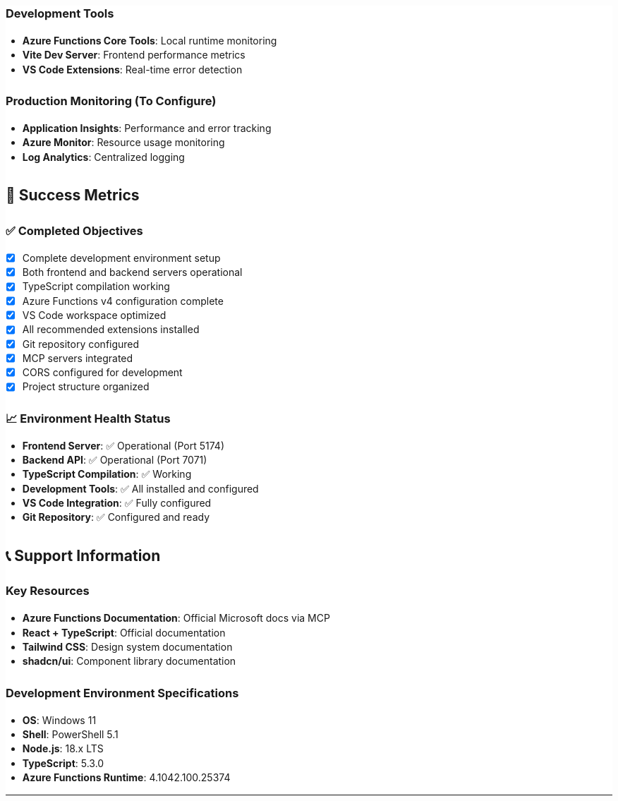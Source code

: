 ### Development Tools
- **Azure Functions Core Tools**: Local runtime monitoring
- **Vite Dev Server**: Frontend performance metrics
- **VS Code Extensions**: Real-time error detection

### Production Monitoring (To Configure)
- **Application Insights**: Performance and error tracking
- **Azure Monitor**: Resource usage monitoring
- **Log Analytics**: Centralized logging

## 🎉 Success Metrics

### ✅ Completed Objectives
- [x] Complete development environment setup
- [x] Both frontend and backend servers operational
- [x] TypeScript compilation working
- [x] Azure Functions v4 configuration complete
- [x] VS Code workspace optimized
- [x] All recommended extensions installed
- [x] Git repository configured
- [x] MCP servers integrated
- [x] CORS configured for development
- [x] Project structure organized

### 📈 Environment Health Status
- **Frontend Server**: ✅ Operational (Port 5174)
- **Backend API**: ✅ Operational (Port 7071)
- **TypeScript Compilation**: ✅ Working
- **Development Tools**: ✅ All installed and configured
- **VS Code Integration**: ✅ Fully configured
- **Git Repository**: ✅ Configured and ready

## 📞 Support Information

### Key Resources
- **Azure Functions Documentation**: Official Microsoft docs via MCP
- **React + TypeScript**: Official documentation
- **Tailwind CSS**: Design system documentation
- **shadcn/ui**: Component library documentation

### Development Environment Specifications
- **OS**: Windows 11
- **Shell**: PowerShell 5.1
- **Node.js**: 18.x LTS
- **TypeScript**: 5.3.0
- **Azure Functions Runtime**: 4.1042.100.25374

---
